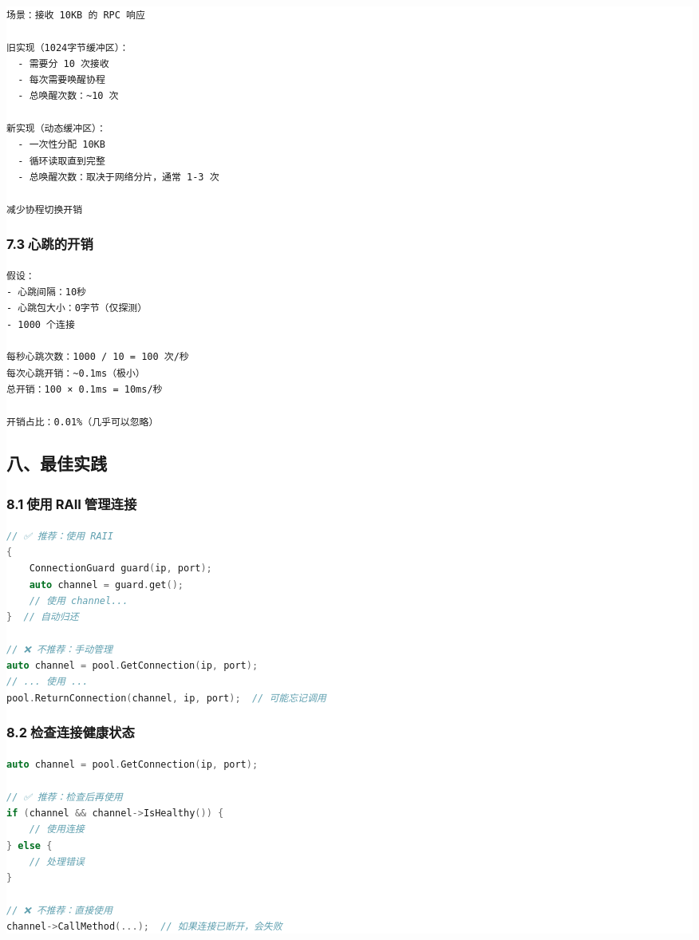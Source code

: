 ```
场景：接收 10KB 的 RPC 响应

旧实现（1024字节缓冲区）：
  - 需要分 10 次接收
  - 每次需要唤醒协程
  - 总唤醒次数：~10 次

新实现（动态缓冲区）：
  - 一次性分配 10KB
  - 循环读取直到完整
  - 总唤醒次数：取决于网络分片，通常 1-3 次

减少协程切换开销
```

### 7.3 心跳的开销

```
假设：
- 心跳间隔：10秒
- 心跳包大小：0字节（仅探测）
- 1000 个连接

每秒心跳次数：1000 / 10 = 100 次/秒
每次心跳开销：~0.1ms（极小）
总开销：100 × 0.1ms = 10ms/秒

开销占比：0.01%（几乎可以忽略）
```

## 八、最佳实践

### 8.1 使用 RAII 管理连接

```cpp
// ✅ 推荐：使用 RAII
{
    ConnectionGuard guard(ip, port);
    auto channel = guard.get();
    // 使用 channel...
}  // 自动归还

// ❌ 不推荐：手动管理
auto channel = pool.GetConnection(ip, port);
// ... 使用 ...
pool.ReturnConnection(channel, ip, port);  // 可能忘记调用
```

### 8.2 检查连接健康状态

```cpp
auto channel = pool.GetConnection(ip, port);

// ✅ 推荐：检查后再使用
if (channel && channel->IsHealthy()) {
    // 使用连接
} else {
    // 处理错误
}

// ❌ 不推荐：直接使用
channel->CallMethod(...);  // 如果连接已断开，会失败
```

